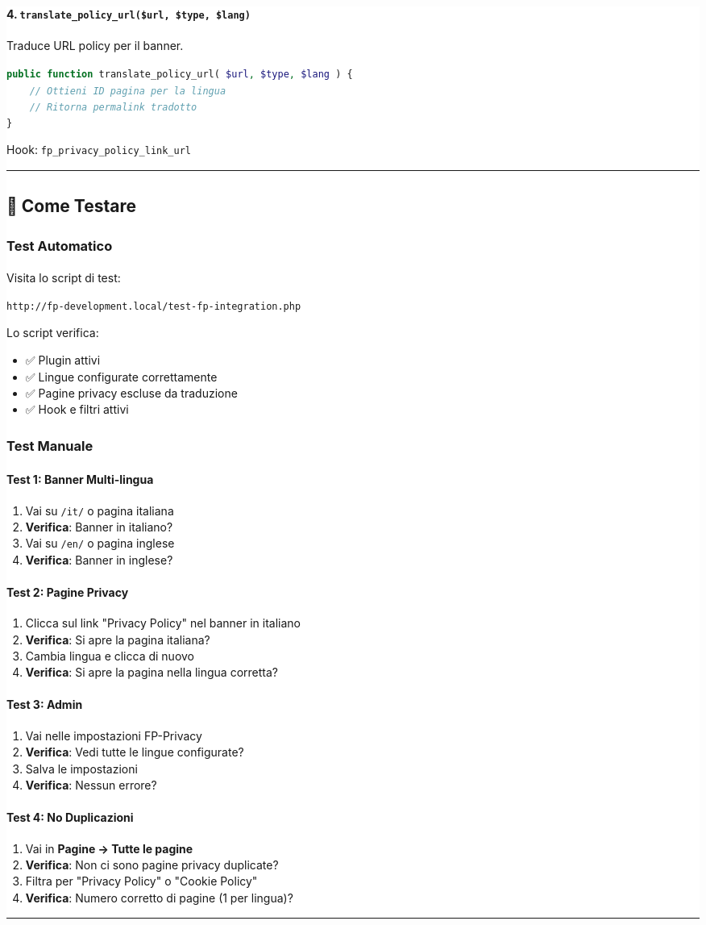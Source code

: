 #### 4. `translate_policy_url($url, $type, $lang)`
Traduce URL policy per il banner.

```php
public function translate_policy_url( $url, $type, $lang ) {
    // Ottieni ID pagina per la lingua
    // Ritorna permalink tradotto
}
```

Hook: `fp_privacy_policy_link_url`

---

## 🧪 Come Testare

### Test Automatico

Visita lo script di test:
```
http://fp-development.local/test-fp-integration.php
```

Lo script verifica:
- ✅ Plugin attivi
- ✅ Lingue configurate correttamente
- ✅ Pagine privacy escluse da traduzione
- ✅ Hook e filtri attivi

### Test Manuale

#### Test 1: Banner Multi-lingua
1. Vai su `/it/` o pagina italiana
2. **Verifica**: Banner in italiano?
3. Vai su `/en/` o pagina inglese  
4. **Verifica**: Banner in inglese?

#### Test 2: Pagine Privacy
1. Clicca sul link "Privacy Policy" nel banner in italiano
2. **Verifica**: Si apre la pagina italiana?
3. Cambia lingua e clicca di nuovo
4. **Verifica**: Si apre la pagina nella lingua corretta?

#### Test 3: Admin
1. Vai nelle impostazioni FP-Privacy
2. **Verifica**: Vedi tutte le lingue configurate?
3. Salva le impostazioni
4. **Verifica**: Nessun errore?

#### Test 4: No Duplicazioni
1. Vai in **Pagine → Tutte le pagine**
2. **Verifica**: Non ci sono pagine privacy duplicate?
3. Filtra per "Privacy Policy" o "Cookie Policy"
4. **Verifica**: Numero corretto di pagine (1 per lingua)?

---